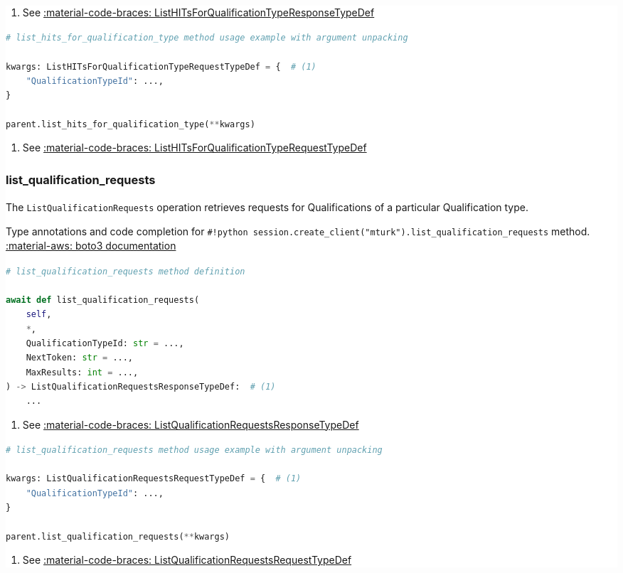 1. See [:material-code-braces: ListHITsForQualificationTypeResponseTypeDef](./type_defs.md#listhitsforqualificationtyperesponsetypedef) 


```python
# list_hits_for_qualification_type method usage example with argument unpacking

kwargs: ListHITsForQualificationTypeRequestTypeDef = {  # (1)
    "QualificationTypeId": ...,
}

parent.list_hits_for_qualification_type(**kwargs)
```

1. See [:material-code-braces: ListHITsForQualificationTypeRequestTypeDef](./type_defs.md#listhitsforqualificationtyperequesttypedef) 

### list\_qualification\_requests

The <code>ListQualificationRequests</code> operation retrieves requests for
Qualifications of a particular Qualification type.

Type annotations and code completion for `#!python session.create_client("mturk").list_qualification_requests` method.
[:material-aws: boto3 documentation](https://boto3.amazonaws.com/v1/documentation/api/latest/reference/services/mturk/client/list_qualification_requests.html)

```python
# list_qualification_requests method definition

await def list_qualification_requests(
    self,
    *,
    QualificationTypeId: str = ...,
    NextToken: str = ...,
    MaxResults: int = ...,
) -> ListQualificationRequestsResponseTypeDef:  # (1)
    ...
```

1. See [:material-code-braces: ListQualificationRequestsResponseTypeDef](./type_defs.md#listqualificationrequestsresponsetypedef) 


```python
# list_qualification_requests method usage example with argument unpacking

kwargs: ListQualificationRequestsRequestTypeDef = {  # (1)
    "QualificationTypeId": ...,
}

parent.list_qualification_requests(**kwargs)
```

1. See [:material-code-braces: ListQualificationRequestsRequestTypeDef](./type_defs.md#listqualificationrequestsrequesttypedef) 
